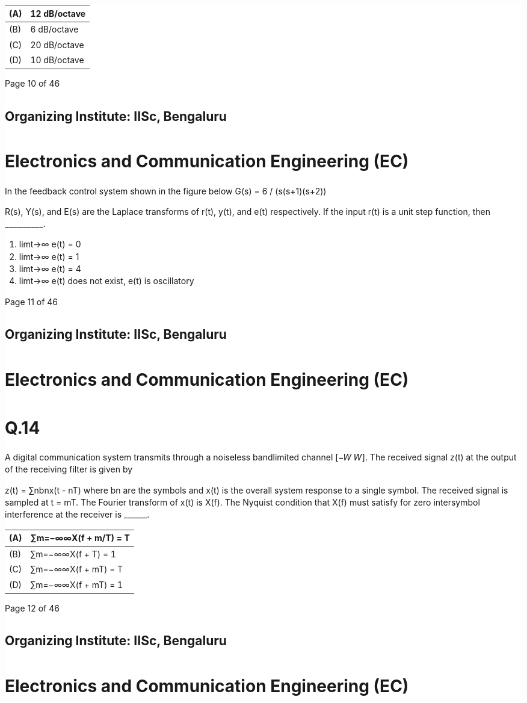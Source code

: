 |(A)|12 dB/octave|
|---|---|
|(B)|6 dB/octave|
|(C)|20 dB/octave|
|(D)|10 dB/octave|

Page 10 of 46

Organizing Institute: IISc, Bengaluru
---
# Electronics and Communication Engineering (EC)

In the feedback control system shown in the figure below G(s) = 6 / (s(s+1)(s+2))

R(s), Y(s), and E(s) are the Laplace transforms of r(t), y(t), and e(t) respectively. If the input r(t) is a unit step function, then __________.

1. limt→∞ e(t) = 0
2. limt→∞ e(t) = 1
3. limt→∞ e(t) = 4
4. limt→∞ e(t) does not exist, e(t) is oscillatory

Page 11 of 46

Organizing Institute: IISc, Bengaluru
---
# Electronics and Communication Engineering (EC)

# Q.14

A digital communication system transmits through a noiseless bandlimited channel [−𝑊 𝑊]. The received signal z(t) at the output of the receiving filter is given by

z(t) = ∑nbnx(t - nT) where bn are the symbols and x(t) is the overall system response to a single symbol. The received signal is sampled at t = mT. The Fourier transform of x(t) is X(f). The Nyquist condition that X(f) must satisfy for zero intersymbol interference at the receiver is ______.

|(A)|∑m=−∞∞X(f + m/T) = T|
|---|---|
|(B)|∑m=−∞∞X(f + T) = 1|
|(C)|∑m=−∞∞X(f + mT) = T|
|(D)|∑m=−∞∞X(f + mT) = 1|

Page 12 of 46

Organizing Institute: IISc, Bengaluru
---
# Electronics and Communication Engineering (EC)
